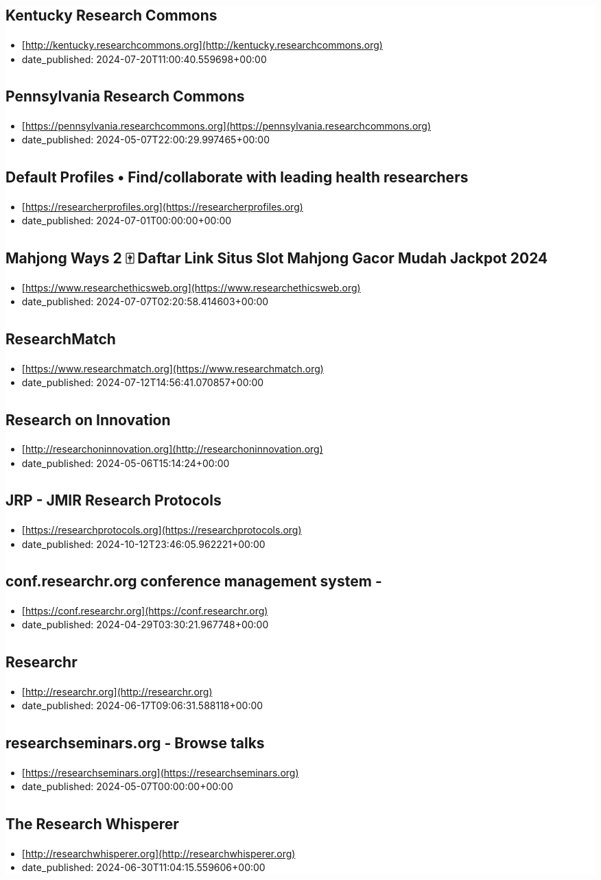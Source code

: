  ## Kentucky Research Commons
 - [http://kentucky.researchcommons.org](http://kentucky.researchcommons.org)
 - date_published: 2024-07-20T11:00:40.559698+00:00

 ## Pennsylvania Research Commons
 - [https://pennsylvania.researchcommons.org](https://pennsylvania.researchcommons.org)
 - date_published: 2024-05-07T22:00:29.997465+00:00

 ## Default Profiles • Find/collaborate with leading health researchers
 - [https://researcherprofiles.org](https://researcherprofiles.org)
 - date_published: 2024-07-01T00:00:00+00:00

 ## Mahjong Ways 2 🀄️ Daftar Link Situs Slot Mahjong Gacor Mudah Jackpot 2024
 - [https://www.researchethicsweb.org](https://www.researchethicsweb.org)
 - date_published: 2024-07-07T02:20:58.414603+00:00

 ## ResearchMatch
 - [https://www.researchmatch.org](https://www.researchmatch.org)
 - date_published: 2024-07-12T14:56:41.070857+00:00

 ## Research on Innovation
 - [http://researchoninnovation.org](http://researchoninnovation.org)
 - date_published: 2024-05-06T15:14:24+00:00

 ## JRP - JMIR Research Protocols
 - [https://researchprotocols.org](https://researchprotocols.org)
 - date_published: 2024-10-12T23:46:05.962221+00:00

 ## conf.researchr.org conference management system -
 - [https://conf.researchr.org](https://conf.researchr.org)
 - date_published: 2024-04-29T03:30:21.967748+00:00

 ## Researchr
 - [http://researchr.org](http://researchr.org)
 - date_published: 2024-06-17T09:06:31.588118+00:00

 ## researchseminars.org - Browse talks
 - [https://researchseminars.org](https://researchseminars.org)
 - date_published: 2024-05-07T00:00:00+00:00

 ## The Research Whisperer
 - [http://researchwhisperer.org](http://researchwhisperer.org)
 - date_published: 2024-06-30T11:04:15.559606+00:00
